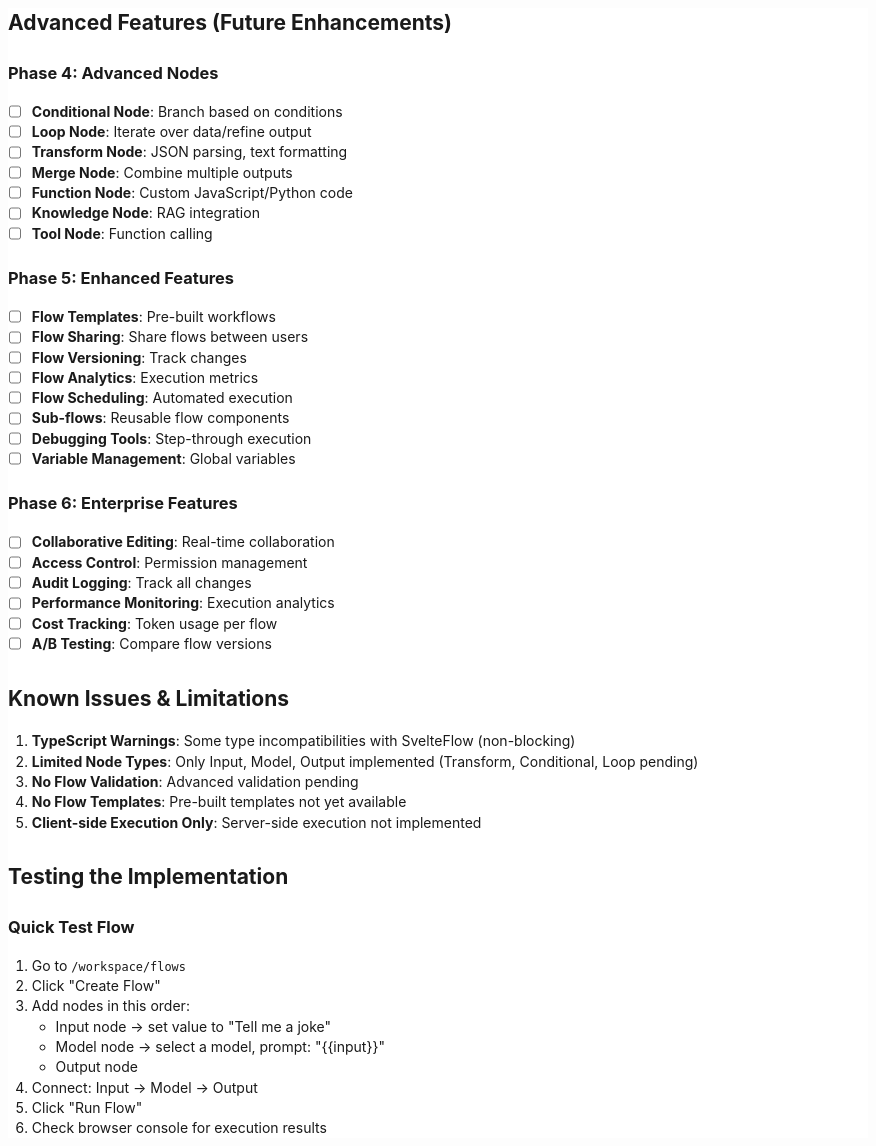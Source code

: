 ## Advanced Features (Future Enhancements)

### Phase 4: Advanced Nodes
- [ ] **Conditional Node**: Branch based on conditions
- [ ] **Loop Node**: Iterate over data/refine output
- [ ] **Transform Node**: JSON parsing, text formatting
- [ ] **Merge Node**: Combine multiple outputs
- [ ] **Function Node**: Custom JavaScript/Python code
- [ ] **Knowledge Node**: RAG integration
- [ ] **Tool Node**: Function calling

### Phase 5: Enhanced Features
- [ ] **Flow Templates**: Pre-built workflows
- [ ] **Flow Sharing**: Share flows between users
- [ ] **Flow Versioning**: Track changes
- [ ] **Flow Analytics**: Execution metrics
- [ ] **Flow Scheduling**: Automated execution
- [ ] **Sub-flows**: Reusable flow components
- [ ] **Debugging Tools**: Step-through execution
- [ ] **Variable Management**: Global variables

### Phase 6: Enterprise Features
- [ ] **Collaborative Editing**: Real-time collaboration
- [ ] **Access Control**: Permission management
- [ ] **Audit Logging**: Track all changes
- [ ] **Performance Monitoring**: Execution analytics
- [ ] **Cost Tracking**: Token usage per flow
- [ ] **A/B Testing**: Compare flow versions

## Known Issues & Limitations

1. **TypeScript Warnings**: Some type incompatibilities with SvelteFlow (non-blocking)
2. **Limited Node Types**: Only Input, Model, Output implemented (Transform, Conditional, Loop pending)
3. **No Flow Validation**: Advanced validation pending
4. **No Flow Templates**: Pre-built templates not yet available
5. **Client-side Execution Only**: Server-side execution not implemented

## Testing the Implementation

### Quick Test Flow

1. Go to `/workspace/flows`
2. Click "Create Flow"
3. Add nodes in this order:
   - Input node → set value to "Tell me a joke"
   - Model node → select a model, prompt: "{{input}}"
   - Output node
4. Connect: Input → Model → Output
5. Click "Run Flow"
6. Check browser console for execution results
